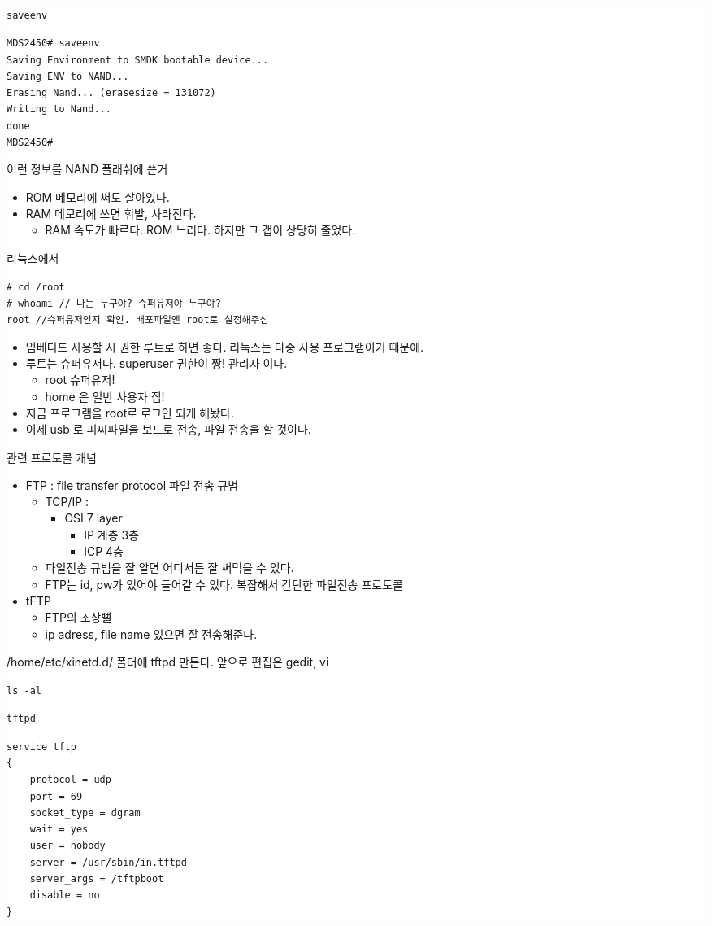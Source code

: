 ```
saveenv
```

```
MDS2450# saveenv
Saving Environment to SMDK bootable device...
Saving ENV to NAND...
Erasing Nand... (erasesize = 131072)
Writing to Nand...
done
MDS2450#
```

이런 정보를 NAND 플래쉬에 쓴거
* ROM 메모리에 써도 살아있다.
* RAM 메모리에 쓰면 휘발, 사라진다.
  * RAM 속도가 빠르다. ROM 느리다. 하지만 그 갭이 상당히 줄었다.


리눅스에서 
```
# cd /root
# whoami // 나는 누구야? 슈퍼유저야 누구야?
root //슈퍼유저인지 확인. 배포파일엔 root로 설정해주심
```

* 임베디드 사용할 시 권한 루트로 하면 좋다. 리눅스는 다중 사용 프로그램이기 때문에. 
* 루트는 슈퍼유저다. superuser 권한이 짱! 관리자 이다.
  * root 슈퍼유저!
  * home 은 일반 사용자 집!
* 지금 프로그램을 root로 로그인 되게 해놨다.
* 이제 usb 로 피씨파일을 보드로 전송, 파일 전송을 할 것이다.

관련 프로토콜 개념

* FTP : file transfer protocol
파일 전송 규범
  * TCP/IP : 
    * OSI 7 layer
      * IP 계층 3층
      * ICP 4층
  * 파일전송 규범을 잘 알면 어디서든 잘 써먹을 수 있다.
  * FTP는 id, pw가 있어야 들어갈 수 있다. 복잡해서 간단한 파일전송 프로토콜
* tFTP
  * FTP의 조상뻘
  * ip adress, file name 있으면 잘 전송해준다.


/home/etc/xinetd.d/ 폴더에 tftpd 만든다.
앞으로 편집은 gedit, vi

`ls -al`

`tftpd`
```
service tftp
{
	protocol = udp
	port = 69
	socket_type = dgram
	wait = yes
	user = nobody
	server = /usr/sbin/in.tftpd
	server_args = /tftpboot
	disable = no
}
```
